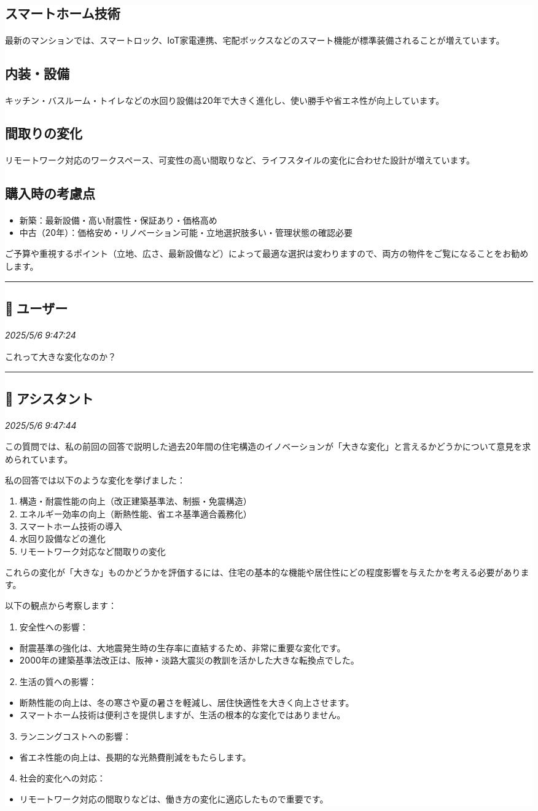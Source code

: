 ## スマートホーム技術
最新のマンションでは、スマートロック、IoT家電連携、宅配ボックスなどのスマート機能が標準装備されることが増えています。

## 内装・設備
キッチン・バスルーム・トイレなどの水回り設備は20年で大きく進化し、使い勝手や省エネ性が向上しています。

## 間取りの変化
リモートワーク対応のワークスペース、可変性の高い間取りなど、ライフスタイルの変化に合わせた設計が増えています。

## 購入時の考慮点
- 新築：最新設備・高い耐震性・保証あり・価格高め
- 中古（20年）：価格安め・リノベーション可能・立地選択肢多い・管理状態の確認必要

ご予算や重視するポイント（立地、広さ、最新設備など）によって最適な選択は変わりますので、両方の物件をご覧になることをお勧めします。

---

## 👤 ユーザー
*2025/5/6 9:47:24*

これって大きな変化なのか？

---

## 🤖 アシスタント
*2025/5/6 9:47:44*

この質問では、私の前回の回答で説明した過去20年間の住宅構造のイノベーションが「大きな変化」と言えるかどうかについて意見を求められています。

私の回答では以下のような変化を挙げました：
1. 構造・耐震性能の向上（改正建築基準法、制振・免震構造）
2. エネルギー効率の向上（断熱性能、省エネ基準適合義務化）
3. スマートホーム技術の導入
4. 水回り設備などの進化
5. リモートワーク対応など間取りの変化

これらの変化が「大きな」ものかどうかを評価するには、住宅の基本的な機能や居住性にどの程度影響を与えたかを考える必要があります。

以下の観点から考察します：

1. 安全性への影響：
- 耐震基準の強化は、大地震発生時の生存率に直結するため、非常に重要な変化です。
- 2000年の建築基準法改正は、阪神・淡路大震災の教訓を活かした大きな転換点でした。

2. 生活の質への影響：
- 断熱性能の向上は、冬の寒さや夏の暑さを軽減し、居住快適性を大きく向上させます。
- スマートホーム技術は便利さを提供しますが、生活の根本的な変化ではありません。

3. ランニングコストへの影響：
- 省エネ性能の向上は、長期的な光熱費削減をもたらします。

4. 社会的変化への対応：
- リモートワーク対応の間取りなどは、働き方の変化に適応したもので重要です。
